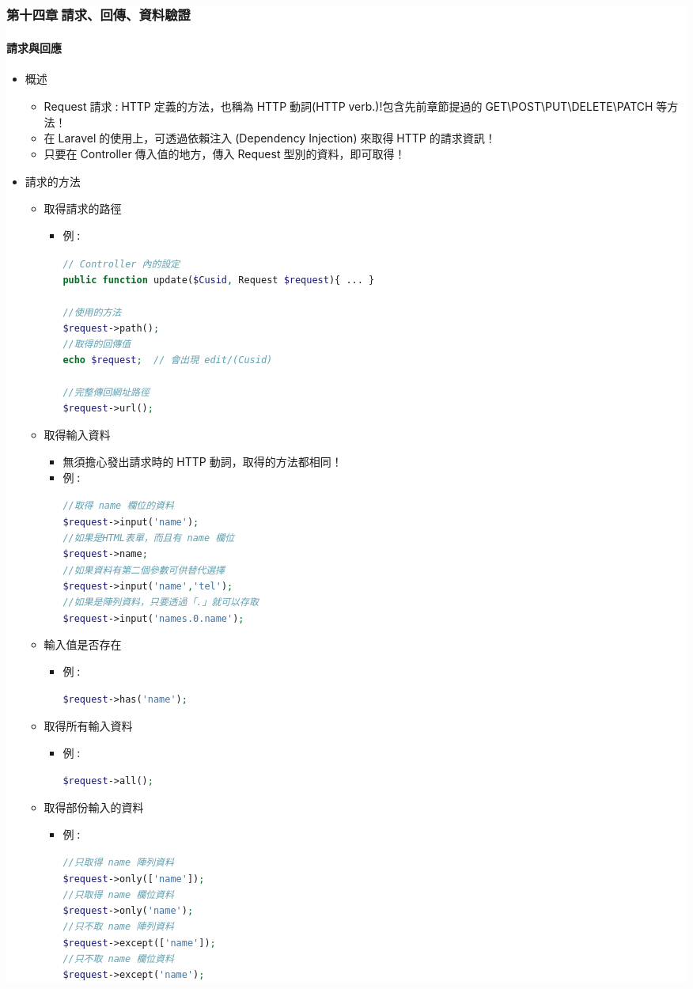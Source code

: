 ### 第十四章 請求、回傳、資料驗證
#### 請求與回應
+ 概述
  + Request 請求 : HTTP 定義的方法，也稱為 HTTP 動詞(HTTP verb.)!包含先前章節提過的 GET\POST\PUT\DELETE\PATCH 等方法！
  + 在 Laravel 的使用上，可透過依賴注入 (Dependency Injection) 來取得 HTTP 的請求資訊！
  + 只要在 Controller 傳入值的地方，傳入 Request 型別的資料，即可取得！ 

+ 請求的方法
  + 取得請求的路徑
    + 例 :
      ```php
      // Controller 內的設定
      public function update($Cusid, Request $request){ ... }

      //使用的方法
      $request->path();
      //取得的回傳值
      echo $request;  // 會出現 edit/(Cusid)

      //完整傳回網址路徑
      $request->url();
      ```
      
  + 取得輸入資料
    + 無須擔心發出請求時的 HTTP 動詞，取得的方法都相同！
    + 例 :
      ```php
      //取得 name 欄位的資料
      $request->input('name');
      //如果是HTML表單，而且有 name 欄位
      $request->name;
      //如果資料有第二個參數可供替代選擇
      $request->input('name','tel');
      //如果是陣列資料，只要透過「.」就可以存取
      $request->input('names.0.name');
      ```

  + 輸入值是否存在
    + 例 :
      ```php
      $request->has('name');
      ```

  + 取得所有輸入資料
    + 例 :
      ```php
      $request->all();
      ```

  + 取得部份輸入的資料
    + 例 :
      ```php
      //只取得 name 陣列資料
      $request->only(['name']);
      //只取得 name 欄位資料
      $request->only('name');
      //只不取 name 陣列資料
      $request->except(['name']);
      //只不取 name 欄位資料
      $request->except('name');
      ```
